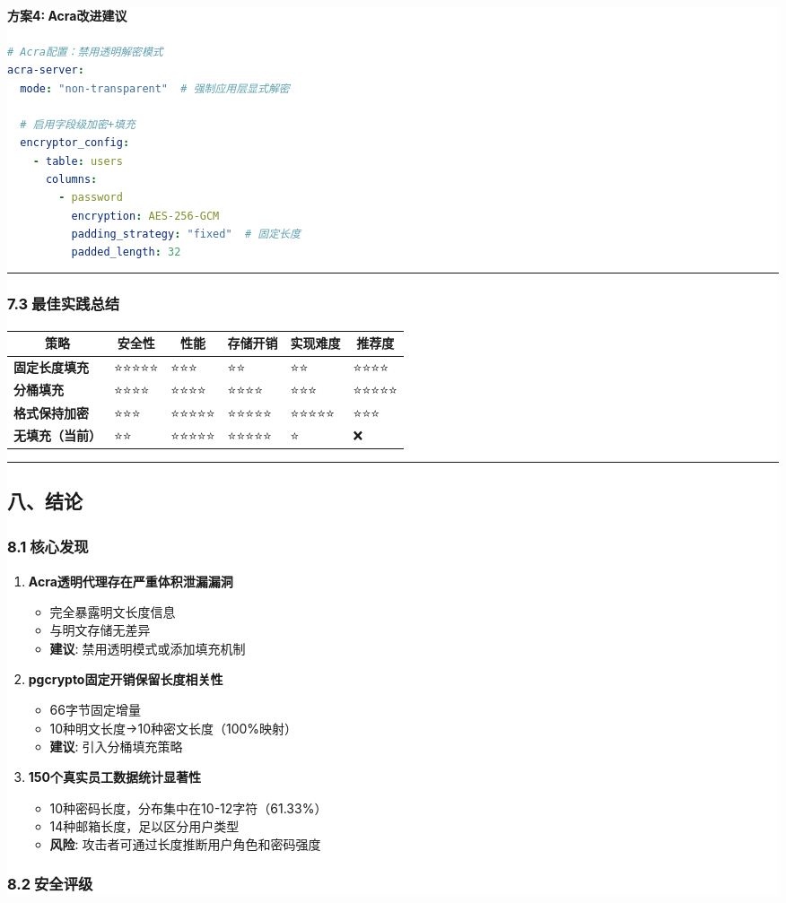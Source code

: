 
#### 方案4: Acra改进建议
```yaml
# Acra配置：禁用透明解密模式
acra-server:
  mode: "non-transparent"  # 强制应用层显式解密
  
  # 启用字段级加密+填充
  encryptor_config:
    - table: users
      columns:
        - password
          encryption: AES-256-GCM
          padding_strategy: "fixed"  # 固定长度
          padded_length: 32
```

---

### 7.3 最佳实践总结

| 策略 | 安全性 | 性能 | 存储开销 | 实现难度 | 推荐度 |
|------|-------|------|---------|---------|-------|
| **固定长度填充** | ⭐⭐⭐⭐⭐ | ⭐⭐⭐ | ⭐⭐ | ⭐⭐ | ⭐⭐⭐⭐ |
| **分桶填充** | ⭐⭐⭐⭐ | ⭐⭐⭐⭐ | ⭐⭐⭐⭐ | ⭐⭐⭐ | ⭐⭐⭐⭐⭐ |
| **格式保持加密** | ⭐⭐⭐ | ⭐⭐⭐⭐⭐ | ⭐⭐⭐⭐⭐ | ⭐⭐⭐⭐⭐ | ⭐⭐⭐ |
| **无填充（当前）** | ⭐⭐ | ⭐⭐⭐⭐⭐ | ⭐⭐⭐⭐⭐ | ⭐ | ❌ |

---

## 八、结论

### 8.1 核心发现

1. **Acra透明代理存在严重体积泄漏漏洞**
   - 完全暴露明文长度信息
   - 与明文存储无差异
   - **建议**: 禁用透明模式或添加填充机制

2. **pgcrypto固定开销保留长度相关性**
   - 66字节固定增量
   - 10种明文长度→10种密文长度（100%映射）
   - **建议**: 引入分桶填充策略

3. **150个真实员工数据统计显著性**
   - 10种密码长度，分布集中在10-12字符（61.33%）
   - 14种邮箱长度，足以区分用户类型
   - **风险**: 攻击者可通过长度推断用户角色和密码强度

### 8.2 安全评级
